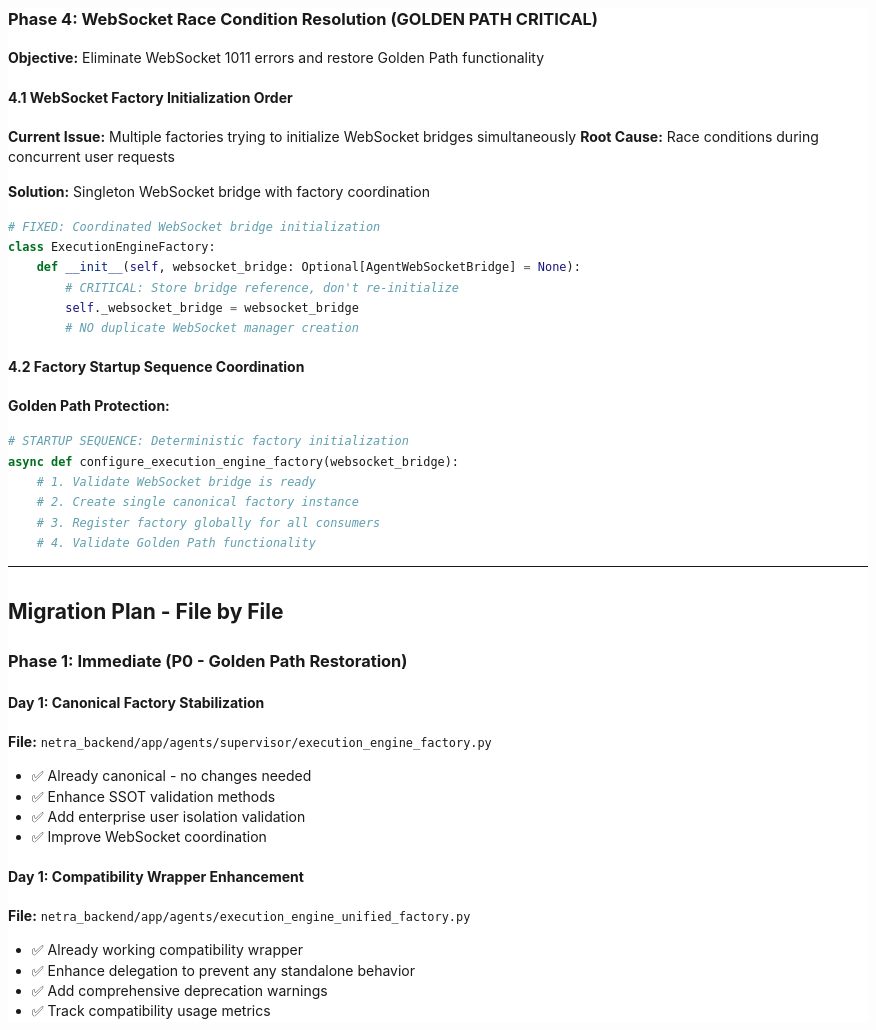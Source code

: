 ### Phase 4: WebSocket Race Condition Resolution (GOLDEN PATH CRITICAL)

**Objective:** Eliminate WebSocket 1011 errors and restore Golden Path functionality

#### 4.1 WebSocket Factory Initialization Order

**Current Issue:** Multiple factories trying to initialize WebSocket bridges simultaneously
**Root Cause:** Race conditions during concurrent user requests

**Solution:** Singleton WebSocket bridge with factory coordination
```python
# FIXED: Coordinated WebSocket bridge initialization
class ExecutionEngineFactory:
    def __init__(self, websocket_bridge: Optional[AgentWebSocketBridge] = None):
        # CRITICAL: Store bridge reference, don't re-initialize
        self._websocket_bridge = websocket_bridge
        # NO duplicate WebSocket manager creation
```

#### 4.2 Factory Startup Sequence Coordination

**Golden Path Protection:**
```python
# STARTUP SEQUENCE: Deterministic factory initialization
async def configure_execution_engine_factory(websocket_bridge):
    # 1. Validate WebSocket bridge is ready
    # 2. Create single canonical factory instance
    # 3. Register factory globally for all consumers
    # 4. Validate Golden Path functionality
```

---

## Migration Plan - File by File

### Phase 1: Immediate (P0 - Golden Path Restoration)

#### Day 1: Canonical Factory Stabilization

**File:** `netra_backend/app/agents/supervisor/execution_engine_factory.py`
- ✅ Already canonical - no changes needed
- ✅ Enhance SSOT validation methods
- ✅ Add enterprise user isolation validation
- ✅ Improve WebSocket coordination

#### Day 1: Compatibility Wrapper Enhancement

**File:** `netra_backend/app/agents/execution_engine_unified_factory.py`
- ✅ Already working compatibility wrapper
- ✅ Enhance delegation to prevent any standalone behavior
- ✅ Add comprehensive deprecation warnings
- ✅ Track compatibility usage metrics

